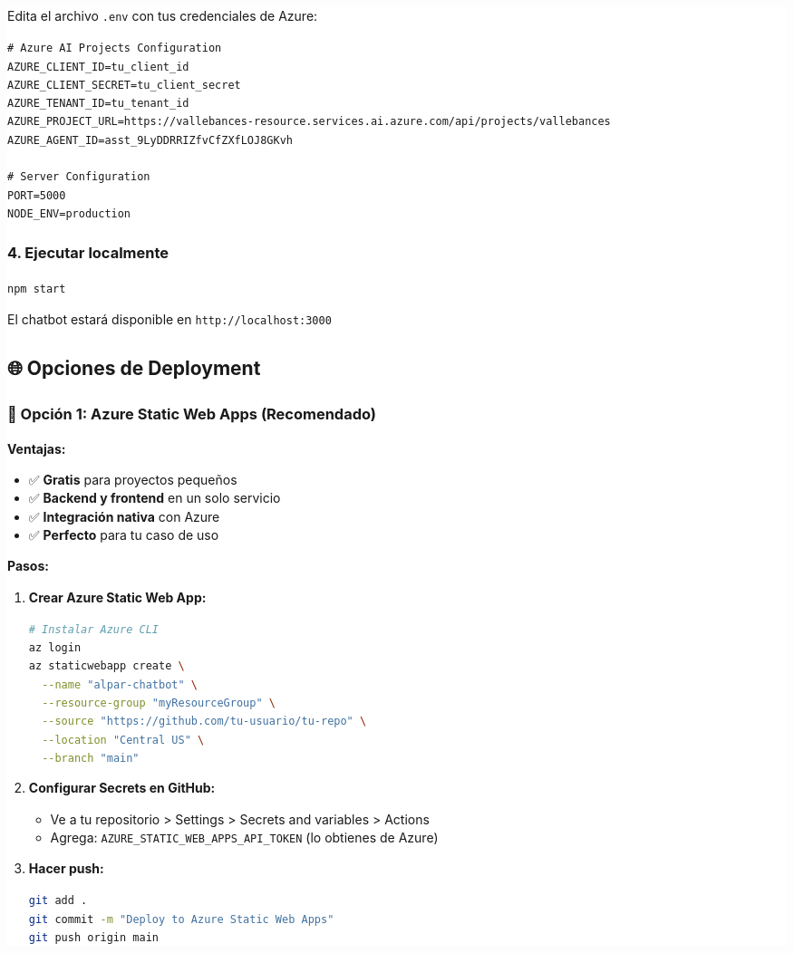 Edita el archivo `.env` con tus credenciales de Azure:

```env
# Azure AI Projects Configuration
AZURE_CLIENT_ID=tu_client_id
AZURE_CLIENT_SECRET=tu_client_secret
AZURE_TENANT_ID=tu_tenant_id
AZURE_PROJECT_URL=https://vallebances-resource.services.ai.azure.com/api/projects/vallebances
AZURE_AGENT_ID=asst_9LyDDRRIZfvCfZXfLOJ8GKvh

# Server Configuration
PORT=5000
NODE_ENV=production
```

### 4. Ejecutar localmente

```bash
npm start
```

El chatbot estará disponible en `http://localhost:3000`

## 🌐 Opciones de Deployment

### 🚀 Opción 1: Azure Static Web Apps (Recomendado)

**Ventajas:**
- ✅ **Gratis** para proyectos pequeños
- ✅ **Backend y frontend** en un solo servicio
- ✅ **Integración nativa** con Azure
- ✅ **Perfecto** para tu caso de uso

**Pasos:**

1. **Crear Azure Static Web App:**
   ```bash
   # Instalar Azure CLI
   az login
   az staticwebapp create \
     --name "alpar-chatbot" \
     --resource-group "myResourceGroup" \
     --source "https://github.com/tu-usuario/tu-repo" \
     --location "Central US" \
     --branch "main"
   ```

2. **Configurar Secrets en GitHub:**
   - Ve a tu repositorio > Settings > Secrets and variables > Actions
   - Agrega: `AZURE_STATIC_WEB_APPS_API_TOKEN` (lo obtienes de Azure)

3. **Hacer push:**
   ```bash
   git add .
   git commit -m "Deploy to Azure Static Web Apps"
   git push origin main
   ```
